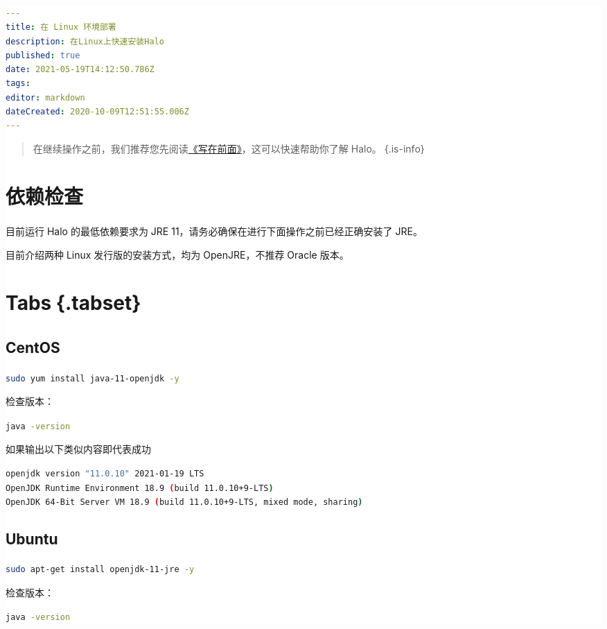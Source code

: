 ```yaml
---
title: 在 Linux 环境部署
description: 在Linux上快速安装Halo
published: true
date: 2021-05-19T14:12:50.786Z
tags: 
editor: markdown
dateCreated: 2020-10-09T12:51:55.006Z
---
```


> 在继续操作之前，我们推荐您先阅读[《写在前面》](/install/prepare)，这可以快速帮助你了解 Halo。
{.is-info}

# 依赖检查
目前运行 Halo 的最低依赖要求为 JRE 11，请务必确保在进行下面操作之前已经正确安装了 JRE。

目前介绍两种 Linux 发行版的安装方式，均为 OpenJRE，不推荐 Oracle 版本。

# Tabs {.tabset}

## CentOS <i class="mdi mdi-centos"></i>

```bash
sudo yum install java-11-openjdk -y
```

检查版本：

```bash
java -version
```

如果输出以下类似内容即代表成功

```bash
openjdk version "11.0.10" 2021-01-19 LTS
OpenJDK Runtime Environment 18.9 (build 11.0.10+9-LTS)
OpenJDK 64-Bit Server VM 18.9 (build 11.0.10+9-LTS, mixed mode, sharing)
```

## Ubuntu <i class="mdi mdi-ubuntu"></i>

```bash
sudo apt-get install openjdk-11-jre -y
```

检查版本：

```bash
java -version
```
